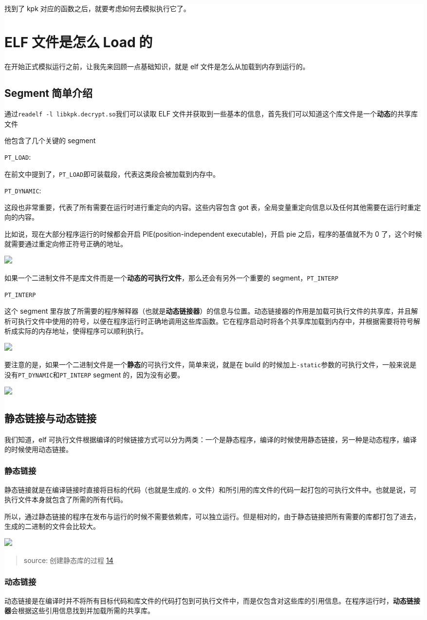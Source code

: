 找到了 kpk 对应的函数之后，就要考虑如何去模拟执行它了。

ELF 文件是怎么 Load 的
================

在开始正式模拟运行之前，让我先来回顾一点基础知识，就是 elf 文件是怎么从加载到内存到运行的。

Segment 简单介绍
------------

通过`readelf -l libkpk.decrypt.so`我们可以读取 ELF 文件并获取到一些基本的信息，首先我们可以知道这个库文件是一个**动态**的共享库文件

他包含了几个关键的 segment

`PT_LOAD`:

在前文中提到了，`PT_LOAD`即可装载段，代表这类段会被加载到内存中。

`PT_DYNAMIC`:

这段也非常重要，代表了所有需要在运行时进行重定向的内容。这些内容包含 got 表，全局变量重定向信息以及任何其他需要在运行时重定向的内容。

比如说，现在大部分程序运行的时候都会开启 PIE(position-independent executable)，开启 pie 之后，程序的基值就不为 0 了，这个时候就需要通过重定向修正符号正确的地址。

![](https://bbs.kanxue.com/upload/attach/202407/967169_55GPJBWXJC9NQ8T.png)

如果一个二进制文件不是库文件而是一个**动态的可执行文件**，那么还会有另外一个重要的 segment，`PT_INTERP`

`PT_INTERP`

这个 segment 里存放了所需要的程序解释器（也就是**动态链接器**）的信息与位置。动态链接器的作用是加载可执行文件的共享库，并且解析可执行文件中使用的符号，以便在程序运行时正确地调用这些库函数。它在程序启动时将各个共享库加载到内存中，并根据需要将符号解析成实际的内存地址，使得程序可以顺利执行。

![](https://bbs.kanxue.com/upload/attach/202407/967169_9UEH39DYUQ6G2T7.png)

要注意的是，如果一个二进制文件是一个**静态**的可执行文件，简单来说，就是在 build 的时候加上`-static`参数的可执行文件，一般来说是没有`PT_DYNAMIC`和`PT_INTERP` segment 的，因为没有必要。

![](https://bbs.kanxue.com/upload/attach/202407/967169_SZAK6A5RQHM7MPR.png)

静态链接与动态链接
---------

我们知道，elf 可执行文件根据编译的时候链接方式可以分为两类：一个是静态程序，编译的时候使用静态链接，另一种是动态程序，编译的时候使用动态链接。

### 静态链接

静态链接就是在编译链接时直接将目标的代码（也就是生成的. o 文件）和所引用的库文件的代码一起打包的可执行文件中。也就是说，可执行文件本身就包含了所需的所有代码。

所以，通过静态链接的程序在发布与运行的时候不需要依赖库，可以独立运行。但是相对的，由于静态链接把所有需要的库都打包了进去，生成的二进制的文件会比较大。

![](https://bbs.kanxue.com/upload/attach/202407/967169_TXYKDXB2EF9ESNW.png)

> source: 创建静态库的过程 [14](#Reference)

### 动态链接

动态链接是在编译时并不将所有目标代码和库文件的代码打包到可执行文件中，而是仅包含对这些库的引用信息。在程序运行时，**动态链接器**会根据这些引用信息找到并加载所需的共享库。
